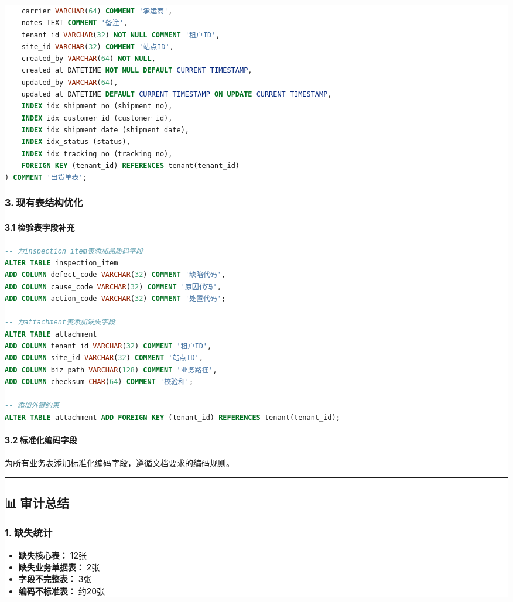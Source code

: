 ```sql
    carrier VARCHAR(64) COMMENT '承运商',
    notes TEXT COMMENT '备注',
    tenant_id VARCHAR(32) NOT NULL COMMENT '租户ID',
    site_id VARCHAR(32) COMMENT '站点ID',
    created_by VARCHAR(64) NOT NULL,
    created_at DATETIME NOT NULL DEFAULT CURRENT_TIMESTAMP,
    updated_by VARCHAR(64),
    updated_at DATETIME DEFAULT CURRENT_TIMESTAMP ON UPDATE CURRENT_TIMESTAMP,
    INDEX idx_shipment_no (shipment_no),
    INDEX idx_customer_id (customer_id),
    INDEX idx_shipment_date (shipment_date),
    INDEX idx_status (status),
    INDEX idx_tracking_no (tracking_no),
    FOREIGN KEY (tenant_id) REFERENCES tenant(tenant_id)
) COMMENT '出货单表';
```

### 3. 现有表结构优化

#### 3.1 检验表字段补充

```sql
-- 为inspection_item表添加品质码字段
ALTER TABLE inspection_item 
ADD COLUMN defect_code VARCHAR(32) COMMENT '缺陷代码',
ADD COLUMN cause_code VARCHAR(32) COMMENT '原因代码',
ADD COLUMN action_code VARCHAR(32) COMMENT '处置代码';

-- 为attachment表添加缺失字段
ALTER TABLE attachment
ADD COLUMN tenant_id VARCHAR(32) COMMENT '租户ID',
ADD COLUMN site_id VARCHAR(32) COMMENT '站点ID',
ADD COLUMN biz_path VARCHAR(128) COMMENT '业务路径',
ADD COLUMN checksum CHAR(64) COMMENT '校验和';

-- 添加外键约束
ALTER TABLE attachment ADD FOREIGN KEY (tenant_id) REFERENCES tenant(tenant_id);
```

#### 3.2 标准化编码字段

为所有业务表添加标准化编码字段，遵循文档要求的编码规则。

---

## 📊 审计总结

### 1. 缺失统计

- **缺失核心表：** 12张
- **缺失业务单据表：** 2张  
- **字段不完整表：** 3张
- **编码不标准表：** 约20张
